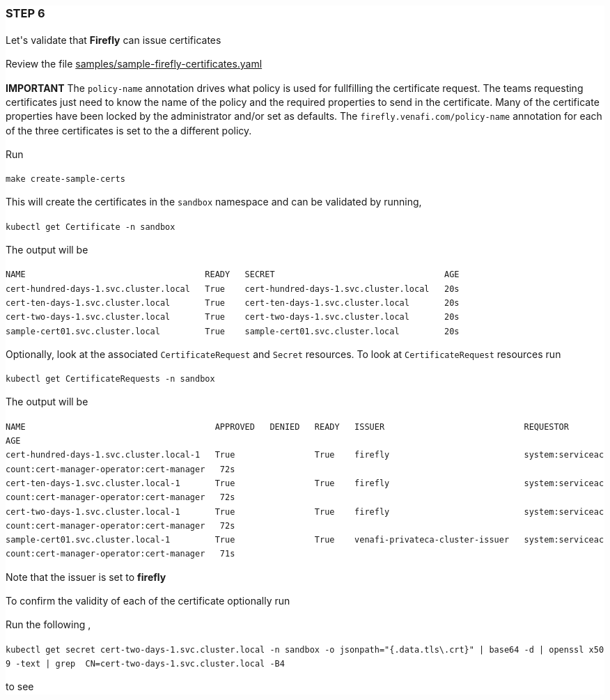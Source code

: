### STEP 6
Let's validate that **Firefly** can issue certificates 

Review the file [samples/sample-firefly-certificates.yaml](samples/sample-firefly-certificates.yaml) 

**IMPORTANT** The `policy-name` annotation drives what policy is used for fullfilling the certificate request. The teams requesting certificates just need to know the name of the policy and the required properties to send in the certificate. Many of the certificate properties have been locked by the administrator and/or set as defaults.  The `firefly.venafi.com/policy-name` annotation for each of the three certificates is set to the a different policy.

Run 
```
make create-sample-certs
```

This will create the certificates in the `sandbox` namespace and can be validated by running,

```
kubectl get Certificate -n sandbox
```
The output will be 

```
NAME                                    READY   SECRET                                  AGE
cert-hundred-days-1.svc.cluster.local   True    cert-hundred-days-1.svc.cluster.local   20s
cert-ten-days-1.svc.cluster.local       True    cert-ten-days-1.svc.cluster.local       20s
cert-two-days-1.svc.cluster.local       True    cert-two-days-1.svc.cluster.local       20s
sample-cert01.svc.cluster.local         True    sample-cert01.svc.cluster.local         20s
```

Optionally, look at the associated `CertificateRequest` and `Secret` resources. 
To look at `CertificateRequest` resources run 

```
kubectl get CertificateRequests -n sandbox 
```
The output will be

```
NAME                                      APPROVED   DENIED   READY   ISSUER                            REQUESTOR                                                  AGE
cert-hundred-days-1.svc.cluster.local-1   True                True    firefly                           system:serviceaccount:cert-manager-operator:cert-manager   72s
cert-ten-days-1.svc.cluster.local-1       True                True    firefly                           system:serviceaccount:cert-manager-operator:cert-manager   72s
cert-two-days-1.svc.cluster.local-1       True                True    firefly                           system:serviceaccount:cert-manager-operator:cert-manager   72s
sample-cert01.svc.cluster.local-1         True                True    venafi-privateca-cluster-issuer   system:serviceaccount:cert-manager-operator:cert-manager   71s
```

Note that the issuer is set to **firefly**

To confirm the validity of each of the certificate optionally run 

Run the following , 
```
kubectl get secret cert-two-days-1.svc.cluster.local -n sandbox -o jsonpath="{.data.tls\.crt}" | base64 -d | openssl x509 -text | grep  CN=cert-two-days-1.svc.cluster.local -B4
```
to see
